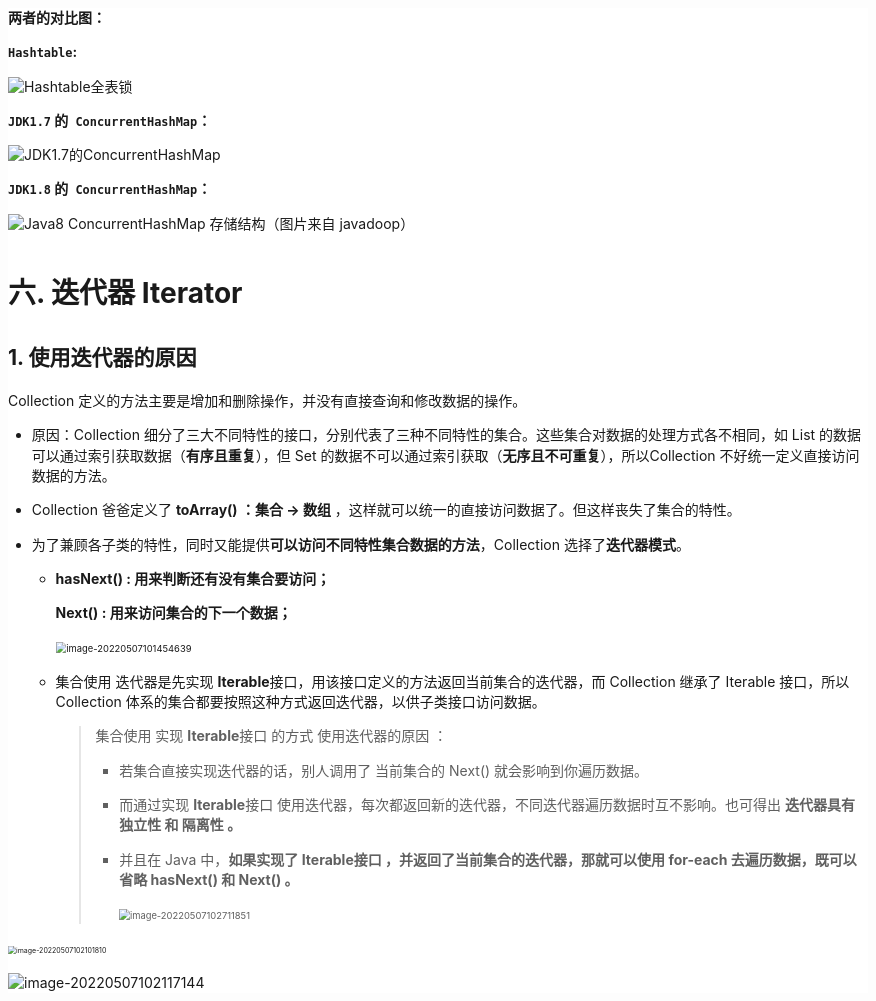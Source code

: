 **两者的对比图：**

**`Hashtable`:**

![Hashtable全表锁](https://my-blog-to-use.oss-cn-beijing.aliyuncs.com/2019-6/HashTable%E5%85%A8%E8%A1%A8%E9%94%81.png)

**`JDK1.7` 的` ConcurrentHashMap`：**

![JDK1.7的ConcurrentHashMap](https://my-blog-to-use.oss-cn-beijing.aliyuncs.com/2019-6/ConcurrentHashMap%E5%88%86%E6%AE%B5%E9%94%81.jpg)

**`JDK1.8` 的` ConcurrentHashMap`：**

![Java8 ConcurrentHashMap 存储结构（图片来自 javadoop）](https://snailclimb.gitee.io/javaguide/docs/java/collection/images/java8_concurrenthashmap.png)





# 六. 迭代器 Iterator



## 1.  使用迭代器的原因

Collection 定义的方法主要是增加和删除操作，并没有直接查询和修改数据的操作。

- 原因：Collection 细分了三大不同特性的接口，分别代表了三种不同特性的集合。这些集合对数据的处理方式各不相同，如 List 的数据可以通过索引获取数据（**有序且重复**），但 Set 的数据不可以通过索引获取（**无序且不可重复**），所以Collection 不好统一定义直接访问数据的方法。

- Collection 爸爸定义了 **toArray() ：集合 -> 数组** ，这样就可以统一的直接访问数据了。但这样丧失了集合的特性。

- 为了兼顾各子类的特性，同时又能提供**可以访问不同特性集合数据的方法**，Collection 选择了**迭代器模式**。

  - **hasNext() : 用来判断还有没有集合要访问；**

    **Next() : 用来访问集合的下一个数据；**

    <img src="C:\Users\51\AppData\Roaming\Typora\typora-user-images\image-20220507101454639.png" alt="image-20220507101454639" style="zoom: 67%;" />

  - 集合使用 迭代器是先实现 **Iterable**接口，用该接口定义的方法返回当前集合的迭代器，而 Collection 继承了 Iterable 接口，所以 Collection 体系的集合都要按照这种方式返回迭代器，以供子类接口访问数据。

    > 集合使用 实现 **Iterable**接口 的方式 使用迭代器的原因 ：
    >
    > - 若集合直接实现迭代器的话，别人调用了 当前集合的 Next() 就会影响到你遍历数据。
    >
    > - 而通过实现 **Iterable**接口 使用迭代器，每次都返回新的迭代器，不同迭代器遍历数据时互不影响。也可得出 **迭代器具有独立性 和 隔离性 。**
    >
    > - 并且在 Java 中，**如果实现了 Iterable接口 ，并返回了当前集合的迭代器，那就可以使用 for-each 去遍历数据，既可以省略 hasNext() 和 Next() 。**
    >
    >   <img src="C:\Users\51\AppData\Roaming\Typora\typora-user-images\image-20220507102711851.png" alt="image-20220507102711851" style="zoom:67%;" />



<img src="C:\Users\51\AppData\Roaming\Typora\typora-user-images\image-20220507102101810.png" alt="image-20220507102101810" style="zoom:50%;" />

![image-20220507102117144](C:\Users\51\AppData\Roaming\Typora\typora-user-images\image-20220507102117144.png)
